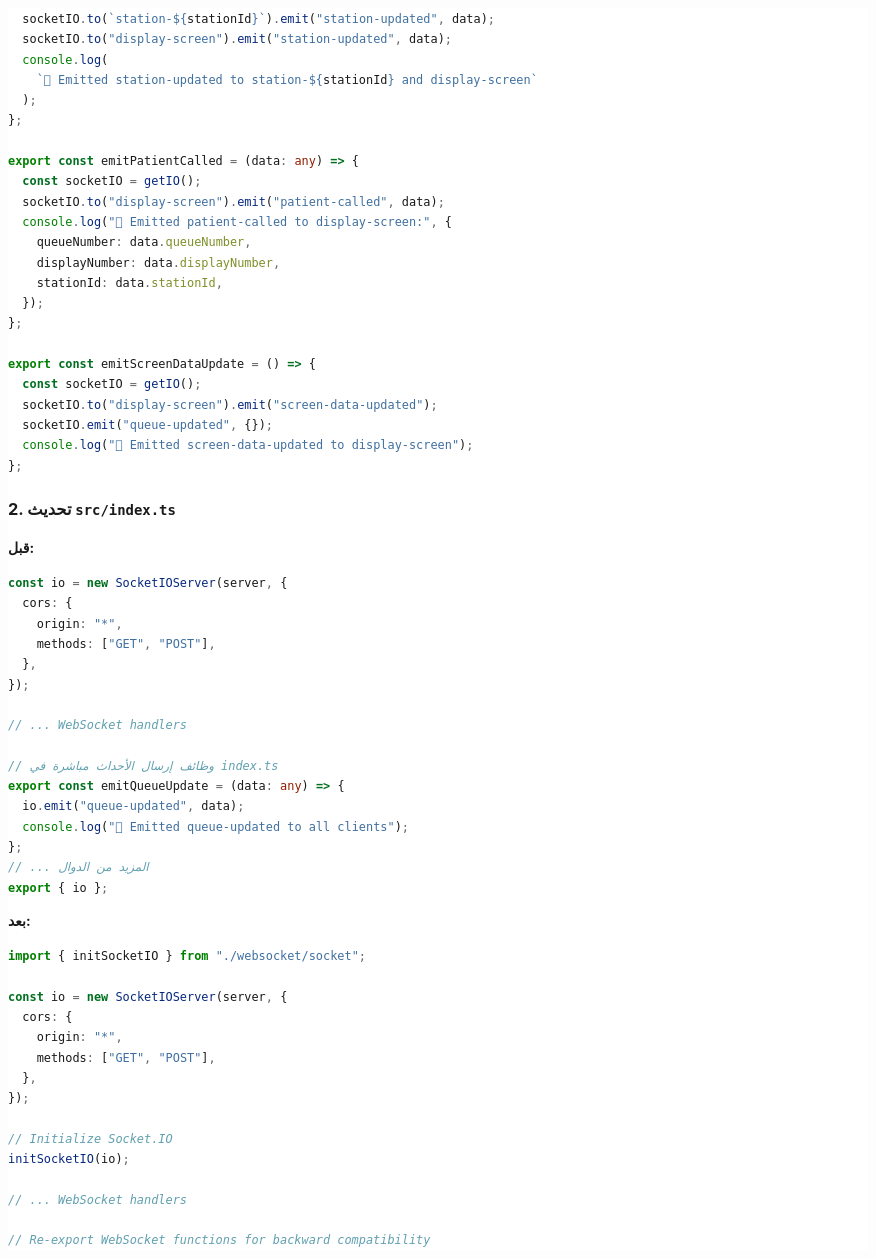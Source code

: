```typescript
  socketIO.to(`station-${stationId}`).emit("station-updated", data);
  socketIO.to("display-screen").emit("station-updated", data);
  console.log(
    `📡 Emitted station-updated to station-${stationId} and display-screen`
  );
};

export const emitPatientCalled = (data: any) => {
  const socketIO = getIO();
  socketIO.to("display-screen").emit("patient-called", data);
  console.log("📡 Emitted patient-called to display-screen:", {
    queueNumber: data.queueNumber,
    displayNumber: data.displayNumber,
    stationId: data.stationId,
  });
};

export const emitScreenDataUpdate = () => {
  const socketIO = getIO();
  socketIO.to("display-screen").emit("screen-data-updated");
  socketIO.emit("queue-updated", {});
  console.log("📡 Emitted screen-data-updated to display-screen");
};
```

### 2. تحديث `src/index.ts`

**قبل:**
```typescript
const io = new SocketIOServer(server, {
  cors: {
    origin: "*",
    methods: ["GET", "POST"],
  },
});

// ... WebSocket handlers

// وظائف إرسال الأحداث مباشرة في index.ts
export const emitQueueUpdate = (data: any) => {
  io.emit("queue-updated", data);
  console.log("📡 Emitted queue-updated to all clients");
};
// ... المزيد من الدوال
export { io };
```

**بعد:**
```typescript
import { initSocketIO } from "./websocket/socket";

const io = new SocketIOServer(server, {
  cors: {
    origin: "*",
    methods: ["GET", "POST"],
  },
});

// Initialize Socket.IO
initSocketIO(io);

// ... WebSocket handlers

// Re-export WebSocket functions for backward compatibility
```